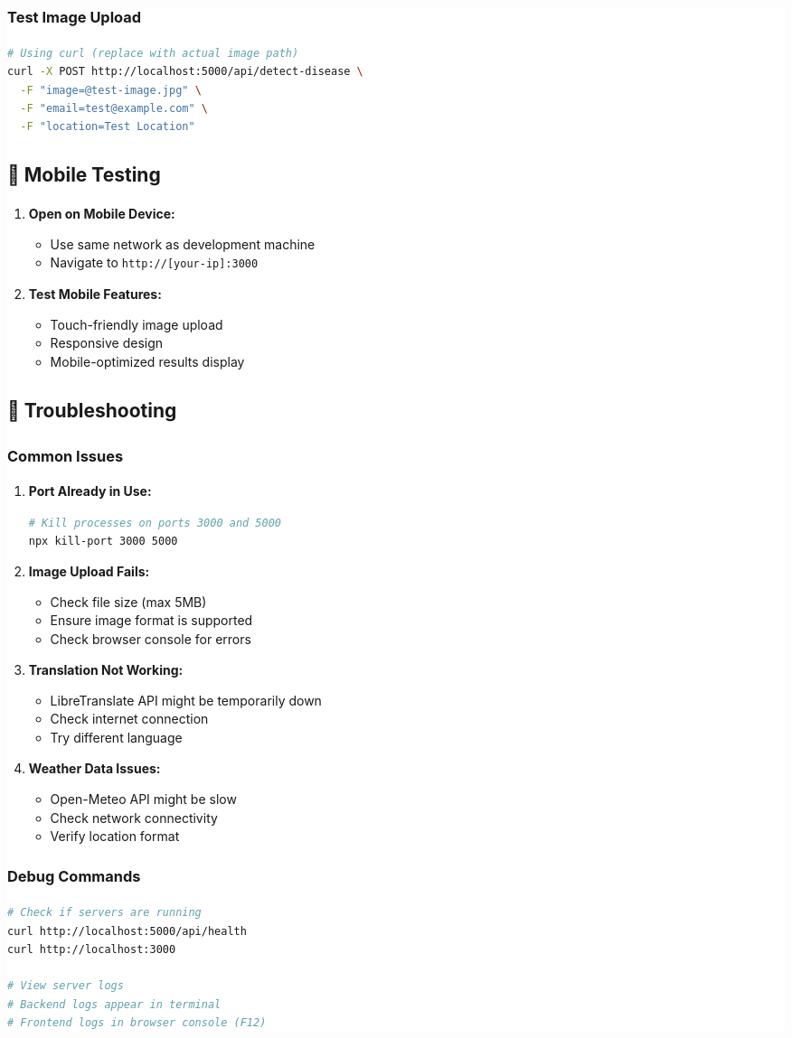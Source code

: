 ### Test Image Upload

```bash
# Using curl (replace with actual image path)
curl -X POST http://localhost:5000/api/detect-disease \
  -F "image=@test-image.jpg" \
  -F "email=test@example.com" \
  -F "location=Test Location"
```

## 📱 Mobile Testing

1. **Open on Mobile Device:**
   - Use same network as development machine
   - Navigate to `http://[your-ip]:3000`

2. **Test Mobile Features:**
   - Touch-friendly image upload
   - Responsive design
   - Mobile-optimized results display

## 🐛 Troubleshooting

### Common Issues

1. **Port Already in Use:**
   ```bash
   # Kill processes on ports 3000 and 5000
   npx kill-port 3000 5000
   ```

2. **Image Upload Fails:**
   - Check file size (max 5MB)
   - Ensure image format is supported
   - Check browser console for errors

3. **Translation Not Working:**
   - LibreTranslate API might be temporarily down
   - Check internet connection
   - Try different language

4. **Weather Data Issues:**
   - Open-Meteo API might be slow
   - Check network connectivity
   - Verify location format

### Debug Commands

```bash
# Check if servers are running
curl http://localhost:5000/api/health
curl http://localhost:3000

# View server logs
# Backend logs appear in terminal
# Frontend logs in browser console (F12)
```
